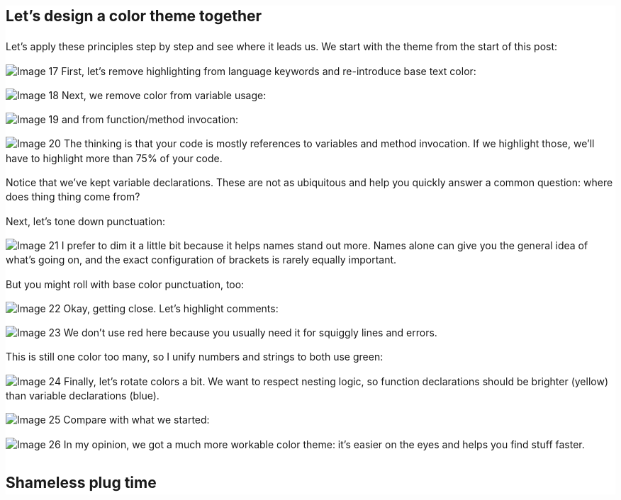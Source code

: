 Let’s design a color theme together
-----------------------------------

Let’s apply these principles step by step and see where it leads us. We start with the theme from the start of this post:

![Image 17](https://tonsky.me/blog/syntax-highlighting/dyi00.png?t=1760612400)
First, let’s remove highlighting from language keywords and re-introduce base text color:

![Image 18](https://tonsky.me/blog/syntax-highlighting/dyi10.png?t=1760612400)
Next, we remove color from variable usage:

![Image 19](https://tonsky.me/blog/syntax-highlighting/dyi20.png?t=1760612400)
and from function/method invocation:

![Image 20](https://tonsky.me/blog/syntax-highlighting/dyi30.png?t=1760612400)
The thinking is that your code is mostly references to variables and method invocation. If we highlight those, we’ll have to highlight more than 75% of your code.

Notice that we’ve kept variable declarations. These are not as ubiquitous and help you quickly answer a common question: where does thing thing come from?

Next, let’s tone down punctuation:

![Image 21](https://tonsky.me/blog/syntax-highlighting/dyi40.png?t=1760612400)
I prefer to dim it a little bit because it helps names stand out more. Names alone can give you the general idea of what’s going on, and the exact configuration of brackets is rarely equally important.

But you might roll with base color punctuation, too:

![Image 22](https://tonsky.me/blog/syntax-highlighting/dyi40_alt.png?t=1760612400)
Okay, getting close. Let’s highlight comments:

![Image 23](https://tonsky.me/blog/syntax-highlighting/dyi50.png?t=1760612400)
We don’t use red here because you usually need it for squiggly lines and errors.

This is still one color too many, so I unify numbers and strings to both use green:

![Image 24](https://tonsky.me/blog/syntax-highlighting/dyi60.png?t=1760612400)
Finally, let’s rotate colors a bit. We want to respect nesting logic, so function declarations should be brighter (yellow) than variable declarations (blue).

![Image 25](https://tonsky.me/blog/syntax-highlighting/dyi70.png?t=1760612400)
Compare with what we started:

![Image 26](https://tonsky.me/blog/syntax-highlighting/dyi00.png?t=1760612400)
In my opinion, we got a much more workable color theme: it’s easier on the eyes and helps you find stuff faster.

Shameless plug time
-------------------
